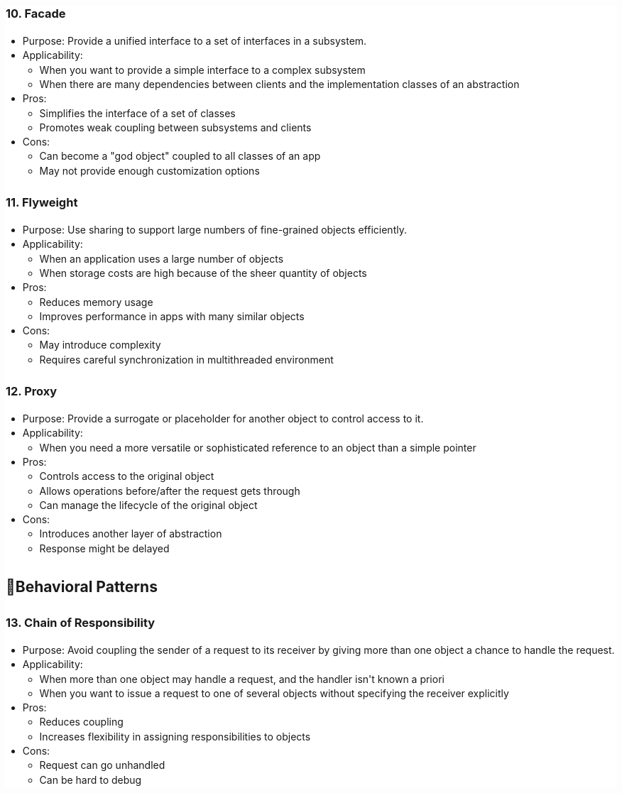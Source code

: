 ### 10. Facade
- Purpose: Provide a unified interface to a set of interfaces in a subsystem.
- Applicability:
  * When you want to provide a simple interface to a complex subsystem
  * When there are many dependencies between clients and the implementation classes of an abstraction
- Pros:
  * Simplifies the interface of a set of classes
  * Promotes weak coupling between subsystems and clients
- Cons:
  * Can become a "god object" coupled to all classes of an app
  * May not provide enough customization options

### 11. Flyweight
- Purpose: Use sharing to support large numbers of fine-grained objects efficiently.
- Applicability:
  * When an application uses a large number of objects
  * When storage costs are high because of the sheer quantity of objects
- Pros:
  * Reduces memory usage
  * Improves performance in apps with many similar objects
- Cons:
  * May introduce complexity
  * Requires careful synchronization in multithreaded environment

### 12. Proxy
- Purpose: Provide a surrogate or placeholder for another object to control access to it.
- Applicability:
  * When you need a more versatile or sophisticated reference to an object than a simple pointer
- Pros:
  * Controls access to the original object
  * Allows operations before/after the request gets through
  * Can manage the lifecycle of the original object
- Cons:
  * Introduces another layer of abstraction
  * Response might be delayed

## 🤗Behavioral Patterns

### 13. Chain of Responsibility
- Purpose: Avoid coupling the sender of a request to its receiver by giving more than one object a chance to handle the request.
- Applicability:
  * When more than one object may handle a request, and the handler isn't known a priori
  * When you want to issue a request to one of several objects without specifying the receiver explicitly
- Pros:
  * Reduces coupling
  * Increases flexibility in assigning responsibilities to objects
- Cons:
  * Request can go unhandled
  * Can be hard to debug
